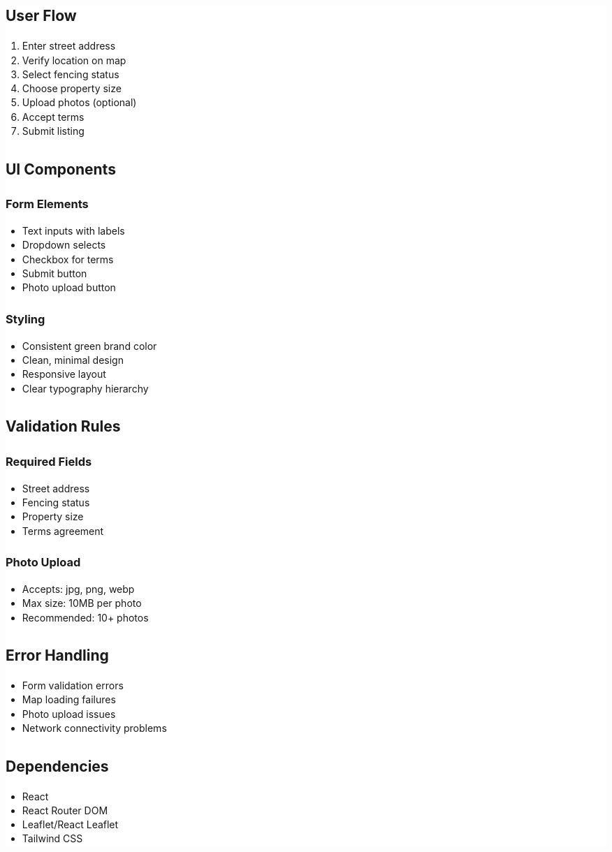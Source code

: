 ## User Flow
1. Enter street address
2. Verify location on map
3. Select fencing status
4. Choose property size
5. Upload photos (optional)
6. Accept terms
7. Submit listing

## UI Components

### Form Elements
- Text inputs with labels
- Dropdown selects
- Checkbox for terms
- Submit button
- Photo upload button

### Styling
- Consistent green brand color
- Clean, minimal design
- Responsive layout
- Clear typography hierarchy

## Validation Rules

### Required Fields
- Street address
- Fencing status
- Property size
- Terms agreement

### Photo Upload
- Accepts: jpg, png, webp
- Max size: 10MB per photo
- Recommended: 10+ photos

## Error Handling
- Form validation errors
- Map loading failures
- Photo upload issues
- Network connectivity problems

## Dependencies
- React
- React Router DOM
- Leaflet/React Leaflet
- Tailwind CSS
